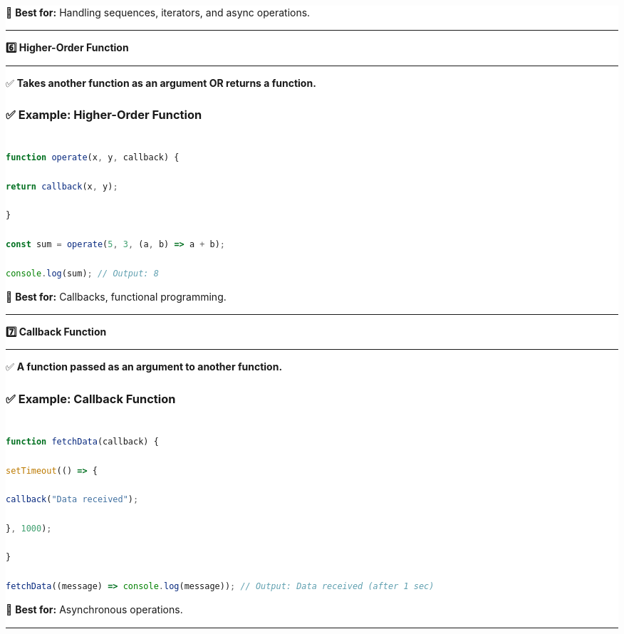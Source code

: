 🔹 **Best for:** Handling sequences, iterators, and async operations.

* * * * *

**6️⃣ Higher-Order Function**

-----------------------------

✅ **Takes another function as an argument OR returns a function.**

### **✅ Example: Higher-Order Function**

```js

function operate(x, y, callback) {

return callback(x, y);

}

const sum = operate(5, 3, (a, b) => a + b);

console.log(sum); // Output: 8

```

🔹 **Best for:** Callbacks, functional programming.

* * * * *

**7️⃣ Callback Function**

-------------------------

✅ **A function passed as an argument to another function.**

### **✅ Example: Callback Function**

```js

function fetchData(callback) {

setTimeout(() => {

callback("Data received");

}, 1000);

}

fetchData((message) => console.log(message)); // Output: Data received (after 1 sec)

```

🔹 **Best for:** Asynchronous operations.

* * * * *
